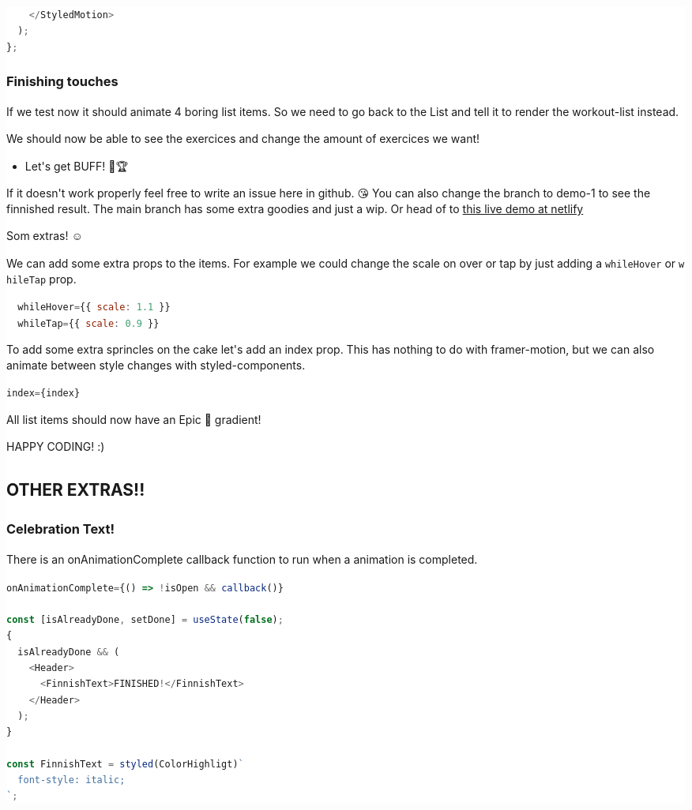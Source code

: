 ```javascript
    </StyledMotion>
  );
};
```

### Finishing touches

If we test now it should animate 4 boring list items. So we need to go back to the List and tell it to render the workout-list instead.

We should now be able to see the exercices and change the amount of exercices we want! 

 - Let's get BUFF! 🥊🏆

If it doesn't work properly feel free to write an issue here in github. 😘
You can also change the branch to demo-1 to see the finnished result. The main branch has some extra goodies and just a wip. Or head of to [this live demo at netlify](https://exercice-generator.netlify.app/)

Som extras! ☺

We can add some extra props to the items.
For example we could change the scale on over or tap by just adding a `whileHover` or `whileTap` prop.

```javascript
  whileHover={{ scale: 1.1 }}
  whileTap={{ scale: 0.9 }}
```

To add some extra sprincles on the cake let's add an index prop. This has nothing to do with framer-motion, but we can also animate between style changes with styled-components.

```javascript
index={index}
```

All list items should now have an Epic 🌈 gradient!

HAPPY CODING! :)


## OTHER EXTRAS!!

### Celebration Text!

There is an onAnimationComplete callback function to run when a animation is completed.

```javascript
onAnimationComplete={() => !isOpen && callback()}

const [isAlreadyDone, setDone] = useState(false);
{
  isAlreadyDone && (
    <Header>
      <FinnishText>FINISHED!</FinnishText>
    </Header>
  );
}

const FinnishText = styled(ColorHighligt)`
  font-style: italic;
`;
```
